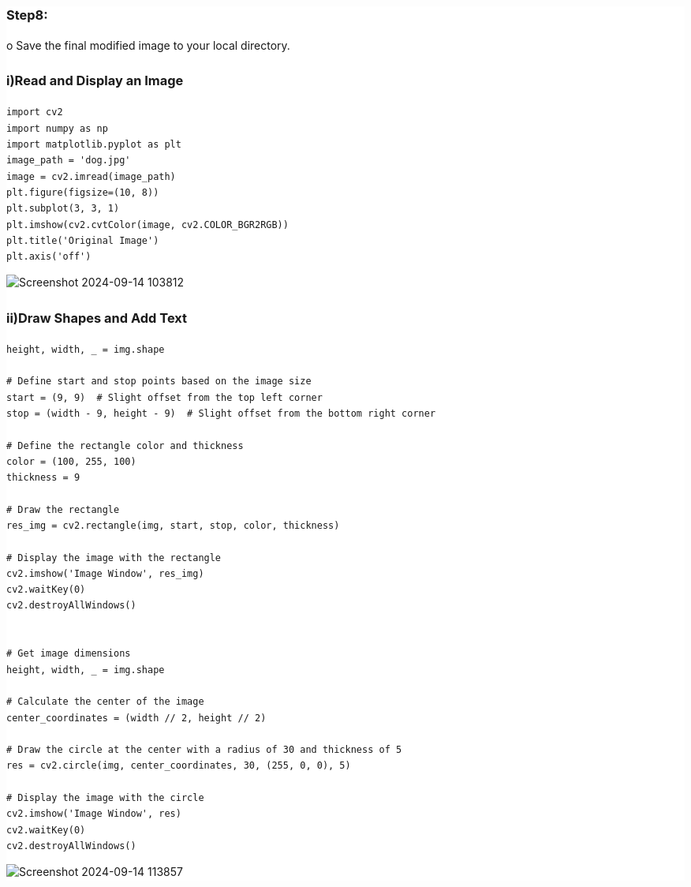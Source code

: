 ### Step8:
o	Save the final modified image to your local directory.

### i)Read and Display an Image

```
import cv2
import numpy as np
import matplotlib.pyplot as plt
image_path = 'dog.jpg' 
image = cv2.imread(image_path)
plt.figure(figsize=(10, 8))
plt.subplot(3, 3, 1)
plt.imshow(cv2.cvtColor(image, cv2.COLOR_BGR2RGB))
plt.title('Original Image')
plt.axis('off')
```

![Screenshot 2024-09-14 103812](https://github.com/user-attachments/assets/e8cfadac-3446-4949-8303-c9e220fb08fc)


### ii)Draw Shapes and Add Text

```
height, width, _ = img.shape

# Define start and stop points based on the image size
start = (9, 9)  # Slight offset from the top left corner
stop = (width - 9, height - 9)  # Slight offset from the bottom right corner

# Define the rectangle color and thickness
color = (100, 255, 100)
thickness = 9

# Draw the rectangle
res_img = cv2.rectangle(img, start, stop, color, thickness)

# Display the image with the rectangle
cv2.imshow('Image Window', res_img)
cv2.waitKey(0)
cv2.destroyAllWindows()


# Get image dimensions
height, width, _ = img.shape

# Calculate the center of the image
center_coordinates = (width // 2, height // 2)

# Draw the circle at the center with a radius of 30 and thickness of 5
res = cv2.circle(img, center_coordinates, 30, (255, 0, 0), 5)

# Display the image with the circle
cv2.imshow('Image Window', res)
cv2.waitKey(0)
cv2.destroyAllWindows()
```
![Screenshot 2024-09-14 113857](https://github.com/user-attachments/assets/f901af05-c41b-4d37-8500-56f691bf2616)

